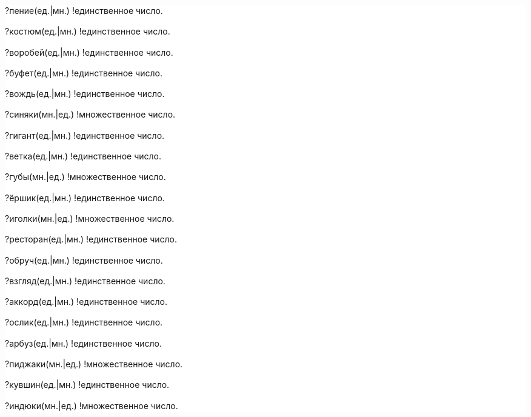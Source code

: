 ?пение(ед.|мн.)
!единственное число.

?костюм(ед.|мн.)
!единственное число.

?воробей(ед.|мн.)
!единственное число.

?буфет(ед.|мн.)
!единственное число.

?вождь(ед.|мн.)
!единственное число.

?синяки(мн.|ед.) 
!множественное число.

?гигант(ед.|мн.)
!единственное число.

?ветка(ед.|мн.)
!единственное число.

?губы(мн.|ед.)
!множественное число.

?ёршик(ед.|мн.)
!единственное число.

?иголки(мн.|ед.)
!множественное число.

?ресторан(ед.|мн.)
!единственное число.

?обруч(ед.|мн.)
!единственное число.

?взгляд(ед.|мн.)
!единственное число.

?аккорд(ед.|мн.)
!единственное число.

?ослик(ед.|мн.)
!единственное число.

?арбуз(ед.|мн.)
!единственное число.

?пиджаки(мн.|ед.)
!множественное число.

?кувшин(ед.|мн.)
!единственное число.

?индюки(мн.|ед.)
!множественное число.
